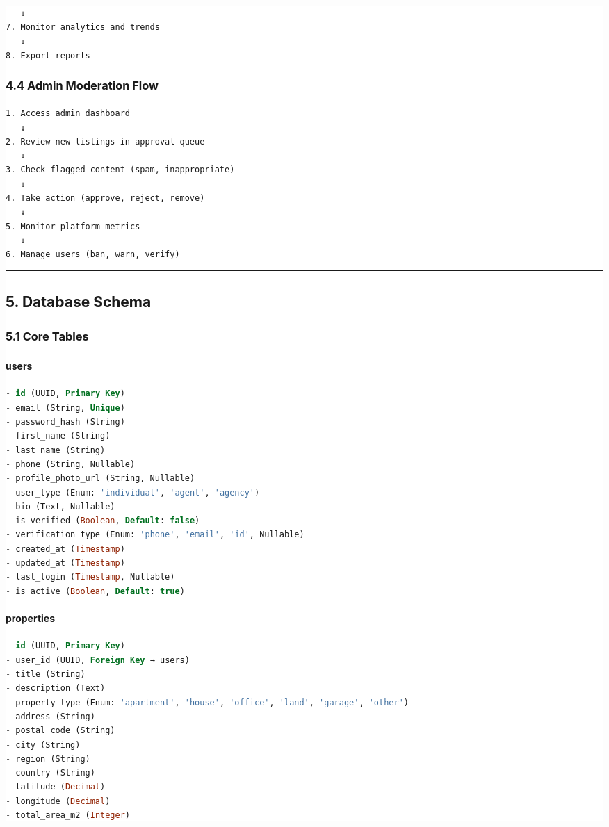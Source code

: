 ```
   ↓
7. Monitor analytics and trends
   ↓
8. Export reports
```

### 4.4 Admin Moderation Flow

```
1. Access admin dashboard
   ↓
2. Review new listings in approval queue
   ↓
3. Check flagged content (spam, inappropriate)
   ↓
4. Take action (approve, reject, remove)
   ↓
5. Monitor platform metrics
   ↓
6. Manage users (ban, warn, verify)
```

---

## 5. Database Schema

### 5.1 Core Tables

#### users

```sql
- id (UUID, Primary Key)
- email (String, Unique)
- password_hash (String)
- first_name (String)
- last_name (String)
- phone (String, Nullable)
- profile_photo_url (String, Nullable)
- user_type (Enum: 'individual', 'agent', 'agency')
- bio (Text, Nullable)
- is_verified (Boolean, Default: false)
- verification_type (Enum: 'phone', 'email', 'id', Nullable)
- created_at (Timestamp)
- updated_at (Timestamp)
- last_login (Timestamp, Nullable)
- is_active (Boolean, Default: true)
```

#### properties

```sql
- id (UUID, Primary Key)
- user_id (UUID, Foreign Key → users)
- title (String)
- description (Text)
- property_type (Enum: 'apartment', 'house', 'office', 'land', 'garage', 'other')
- address (String)
- postal_code (String)
- city (String)
- region (String)
- country (String)
- latitude (Decimal)
- longitude (Decimal)
- total_area_m2 (Integer)
```